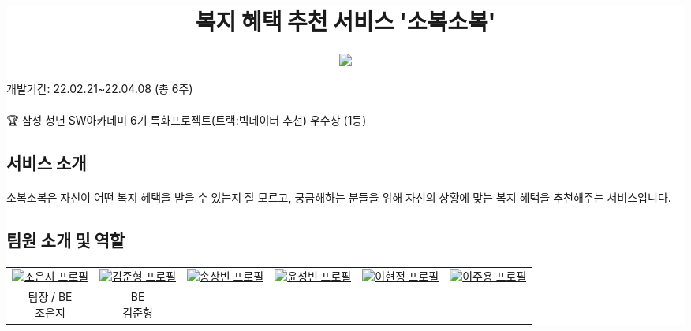 <h1 align="center">복지 혜택 추천 서비스 '소복소복'</h1>

<p align="center">
    <img src="https://github.com/dmswl0311/soboksobok/blob/master/etc/img/soboksoboklogo.png?raw=true" height="150"/>
</p>
개발기간:  22.02.21~22.04.08 (총 6주)<br/>
<br/>
🏆 삼성 청년 SW아카데미 6기 특화프로젝트(트랙:빅데이터 추천) 우수상 (1등)

## 서비스 소개
소복소복은 자신이 어떤 복지 혜택을 받을 수 있는지 잘 모르고, 궁금해하는 분들을 위해 자신의 상황에 맞는 복지 혜택을 추천해주는 서비스입니다.

## **팀원 소개 및 역할**
<table>
    <tr>
      <td align="center">
        <a href="https://github.com/dmswl0311">
          <img src="https://avatars.githubusercontent.com/u/48826021?v=4" alt="조은지 프로필" />
        </a>
      </td>
      <td align="center">
        <a href="https://github.com/a2456542">
          <img src="https://avatars.githubusercontent.com/u/70923021?v=4" alt="김준형 프로필" />
        </a>
      </td>
      <td align="center">
        <a href="https://github.com/bangtugu">
          <img src="https://avatars.githubusercontent.com/u/87453984?v=4" alt="송상빈 프로필" />
        </a>
      </td>
      <td align="center">
        <a href="https://github.com/seongbiny">
          <img src="https://avatars.githubusercontent.com/u/60650518?v=4" alt="윤성빈 프로필" />
        </a>
      </td>
      <td align="center">
        <a href="https://github.com/hyunjung0409">
          <img src="https://avatars.githubusercontent.com/u/87763315?v=4" alt="이현정 프로필" />
        </a>
      </td>
      <td align="center">
        <a href="https://github.com/leejuyong12">
          <img src="https://avatars.githubusercontent.com/u/32806091?v=4" alt="이주용 프로필" />
        </a>
      </td>
    </tr>
    <tr>
      <td align="center">
          팀장 / BE<br />
        <a href="https://github.com/dmswl0311">
          조은지<br />
        </a>
      </td>
      <td align="center">
           BE<br />
        <a href="https://github.com/a2456542">
          김준형<br />
        </a>